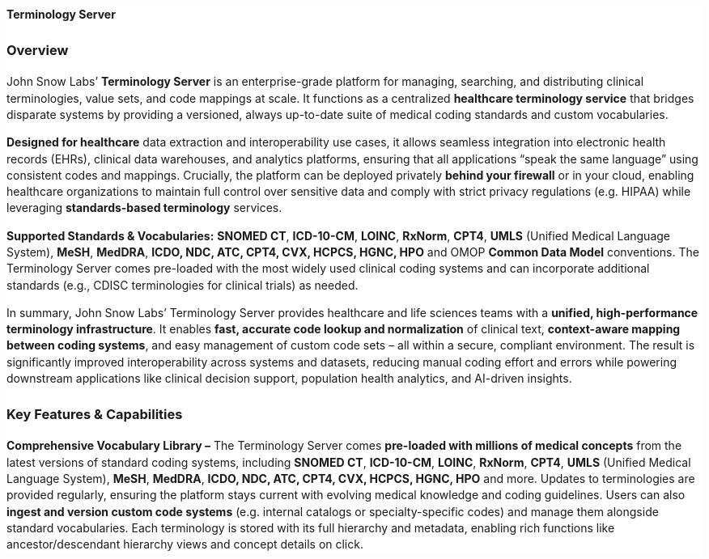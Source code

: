**Terminology Server**

### **Overview**

John Snow Labs’ **Terminology Server** is an enterprise-grade platform
for managing, searching, and distributing clinical terminologies, value
sets, and code mappings at scale. It functions as a centralized
**healthcare terminology service** that bridges disparate systems by
providing a versioned, always up-to-date suite of medical coding
standards and custom vocabularies.

**Designed for healthcare** data extraction and interoperability use
cases, it allows seamless integration into electronic health records
(EHRs), clinical data warehouses, and analytics platforms, ensuring that
all applications “speak the same language” using consistent codes and
mappings. Crucially, the platform can be deployed privately **behind
your firewall** or in your cloud, enabling healthcare organizations to
maintain full control over sensitive data and comply with strict privacy
regulations (e.g. HIPAA) while leveraging **standards-based
terminology** services.

**Supported Standards & Vocabularies:** **SNOMED CT**, **ICD-10-CM**,
**LOINC**, **RxNorm**, **CPT4**, **UMLS** (Unified Medical Language
System), **MeSH**, **MedDRA**, **ICDO, NDC, ATC, CPT4, CVX, HCPCS, HGNC,
HPO** and OMOP **Common Data Model** conventions. The Terminology Server
comes pre-loaded with the most widely used clinical coding systems and
can incorporate additional standards (e.g., CDISC terminologies for
clinical trials) as needed.

In summary, John Snow Labs’ Terminology Server provides healthcare and
life sciences teams with a **unified, high-performance terminology
infrastructure**. It enables **fast, accurate code lookup and
normalization** of clinical text, **context-aware mapping between coding
systems**, and easy management of custom code sets – all within a
secure, compliant environment. The result is significantly improved
interoperability across systems and datasets, reducing manual coding
effort and errors while powering downstream applications like clinical
decision support, population health analytics, and AI-driven insights.

### **Key Features & Capabilities**

**Comprehensive Vocabulary Library –** The Terminology Server comes
**pre-loaded with millions of medical concepts** from the latest
versions of standard coding systems, including **SNOMED CT**,
**ICD-10-CM**, **LOINC**, **RxNorm**, **CPT4**, **UMLS** (Unified
Medical Language System), **MeSH**, **MedDRA**, **ICDO, NDC, ATC, CPT4,
CVX, HCPCS, HGNC, HPO** and more. Updates to terminologies are provided
regularly, ensuring the platform stays current with evolving medical
knowledge and coding guidelines. Users can also **ingest and version
custom code systems** (e.g. internal catalogs or specialty-specific
codes) and manage them alongside standard vocabularies. Each terminology
is stored with its full hierarchy and metadata, enabling rich functions
like ancestor/descendant hierarchy views and concept details on click.
